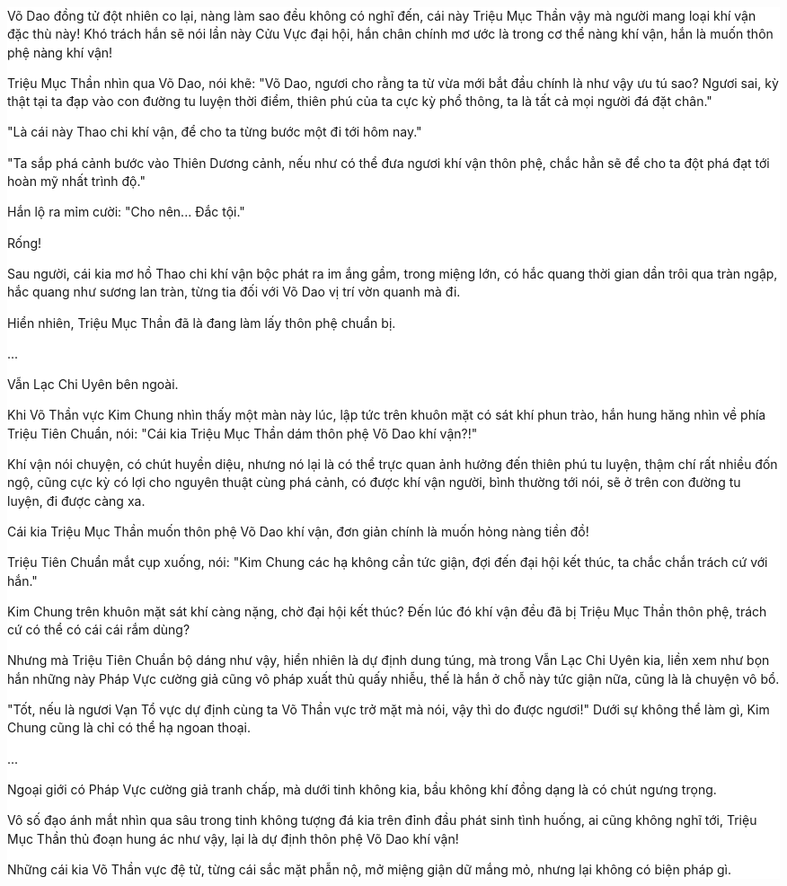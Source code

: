 Võ Dao đồng tử đột nhiên co lại, nàng làm sao đều không có nghĩ đến, cái này Triệu Mục Thần vậy mà người mang loại khí vận đặc thù này! Khó trách hắn sẽ nói lần này Cửu Vực đại hội, hắn chân chính mơ ước là trong cơ thể nàng khí vận, hắn là muốn thôn phệ nàng khí vận!

Triệu Mục Thần nhìn qua Võ Dao, nói khẽ: "Võ Dao, ngươi cho rằng ta từ vừa mới bắt đầu chính là như vậy ưu tú sao? Ngươi sai, kỳ thật tại ta đạp vào con đường tu luyện thời điểm, thiên phú của ta cực kỳ phổ thông, ta là tất cả mọi người đá đặt chân."

"Là cái này Thao chi khí vận, để cho ta từng bước một đi tới hôm nay."

"Ta sắp phá cảnh bước vào Thiên Dương cảnh, nếu như có thể đưa ngươi khí vận thôn phệ, chắc hẳn sẽ để cho ta đột phá đạt tới hoàn mỹ nhất trình độ."

Hắn lộ ra mỉm cười: "Cho nên... Đắc tội."

Rống!

Sau người, cái kia mơ hồ Thao chi khí vận bộc phát ra im ắng gầm, trong miệng lớn, có hắc quang thời gian dần trôi qua tràn ngập, hắc quang như sương lan tràn, từng tia đối với Võ Dao vị trí vờn quanh mà đi.

Hiển nhiên, Triệu Mục Thần đã là đang làm lấy thôn phệ chuẩn bị.

...

Vẫn Lạc Chi Uyên bên ngoài.

Khi Võ Thần vực Kim Chung nhìn thấy một màn này lúc, lập tức trên khuôn mặt có sát khí phun trào, hắn hung hăng nhìn về phía Triệu Tiên Chuẩn, nói: "Cái kia Triệu Mục Thần dám thôn phệ Võ Dao khí vận?!"

Khí vận nói chuyện, có chút huyền diệu, nhưng nó lại là có thể trực quan ảnh hưởng đến thiên phú tu luyện, thậm chí rất nhiều đốn ngộ, cũng cực kỳ có lợi cho nguyên thuật cùng phá cảnh, có được khí vận người, bình thường tới nói, sẽ ở trên con đường tu luyện, đi được càng xa.

Cái kia Triệu Mục Thần muốn thôn phệ Võ Dao khí vận, đơn giản chính là muốn hỏng nàng tiền đồ!

Triệu Tiên Chuẩn mắt cụp xuống, nói: "Kim Chung các hạ không cần tức giận, đợi đến đại hội kết thúc, ta chắc chắn trách cứ với hắn."

Kim Chung trên khuôn mặt sát khí càng nặng, chờ đại hội kết thúc? Đến lúc đó khí vận đều đã bị Triệu Mục Thần thôn phệ, trách cứ có thể có cái cái rắm dùng?

Nhưng mà Triệu Tiên Chuẩn bộ dáng như vậy, hiển nhiên là dự định dung túng, mà trong Vẫn Lạc Chi Uyên kia, liền xem như bọn hắn những này Pháp Vực cường giả cũng vô pháp xuất thủ quấy nhiễu, thế là hắn ở chỗ này tức giận nữa, cũng là là chuyện vô bổ.

"Tốt, nếu là ngươi Vạn Tổ vực dự định cùng ta Võ Thần vực trở mặt mà nói, vậy thì do được ngươi!" Dưới sự không thể làm gì, Kim Chung cũng là chỉ có thể hạ ngoan thoại.

...

Ngoại giới có Pháp Vực cường giả tranh chấp, mà dưới tinh không kia, bầu không khí đồng dạng là có chút ngưng trọng.

Vô số đạo ánh mắt nhìn qua sâu trong tinh không tượng đá kia trên đỉnh đầu phát sinh tình huống, ai cũng không nghĩ tới, Triệu Mục Thần thủ đoạn hung ác như vậy, lại là dự định thôn phệ Võ Dao khí vận!

Những cái kia Võ Thần vực đệ tử, từng cái sắc mặt phẫn nộ, mở miệng giận dữ mắng mỏ, nhưng lại không có biện pháp gì.
